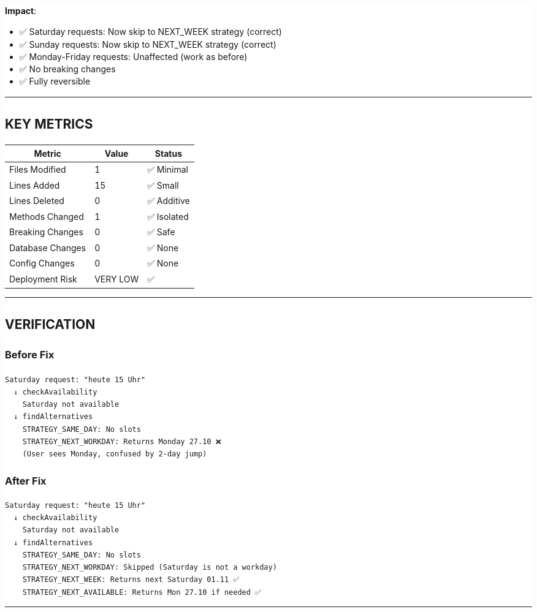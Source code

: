 **Impact**:
- ✅ Saturday requests: Now skip to NEXT_WEEK strategy (correct)
- ✅ Sunday requests: Now skip to NEXT_WEEK strategy (correct)
- ✅ Monday-Friday requests: Unaffected (work as before)
- ✅ No breaking changes
- ✅ Fully reversible

---

## KEY METRICS

| Metric | Value | Status |
|--------|-------|--------|
| Files Modified | 1 | ✅ Minimal |
| Lines Added | 15 | ✅ Small |
| Lines Deleted | 0 | ✅ Additive |
| Methods Changed | 1 | ✅ Isolated |
| Breaking Changes | 0 | ✅ Safe |
| Database Changes | 0 | ✅ None |
| Config Changes | 0 | ✅ None |
| Deployment Risk | VERY LOW | ✅ |

---

## VERIFICATION

### Before Fix
```
Saturday request: "heute 15 Uhr"
  ↓ checkAvailability
    Saturday not available
  ↓ findAlternatives
    STRATEGY_SAME_DAY: No slots
    STRATEGY_NEXT_WORKDAY: Returns Monday 27.10 ❌
    (User sees Monday, confused by 2-day jump)
```

### After Fix
```
Saturday request: "heute 15 Uhr"
  ↓ checkAvailability
    Saturday not available
  ↓ findAlternatives
    STRATEGY_SAME_DAY: No slots
    STRATEGY_NEXT_WORKDAY: Skipped (Saturday is not a workday)
    STRATEGY_NEXT_WEEK: Returns next Saturday 01.11 ✅
    STRATEGY_NEXT_AVAILABLE: Returns Mon 27.10 if needed ✅
```

---